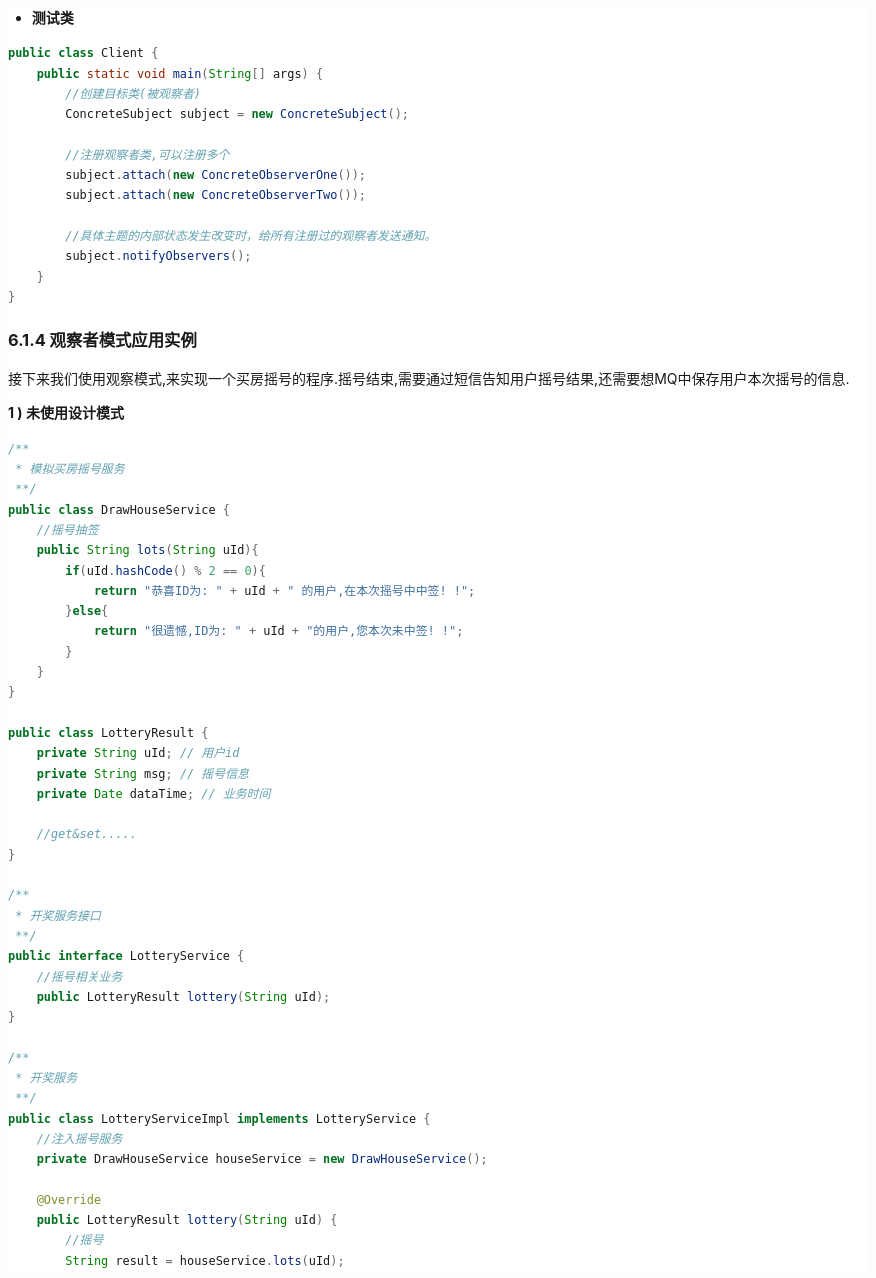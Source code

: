 - **测试类**

```java
public class Client {
    public static void main(String[] args) {
        //创建目标类(被观察者)
        ConcreteSubject subject = new ConcreteSubject();

        //注册观察者类,可以注册多个
        subject.attach(new ConcreteObserverOne());
        subject.attach(new ConcreteObserverTwo());

        //具体主题的内部状态发生改变时，给所有注册过的观察者发送通知。
        subject.notifyObservers();
    }
}
```

### 6.1.4 观察者模式应用实例

接下来我们使用观察模式,来实现一个买房摇号的程序.摇号结束,需要通过短信告知用户摇号结果,还需要想MQ中保存用户本次摇号的信息.

**1 ) 未使用设计模式**

```java
/**
 * 模拟买房摇号服务
 **/
public class DrawHouseService {
    //摇号抽签
    public String lots(String uId){
        if(uId.hashCode() % 2 == 0){
            return "恭喜ID为: " + uId + " 的用户,在本次摇号中中签! !";
        }else{
            return "很遗憾,ID为: " + uId + "的用户,您本次未中签! !";
        }
    }
}

public class LotteryResult {
    private String uId; // 用户id
    private String msg; // 摇号信息
    private Date dataTime; // 业务时间
    
	//get&set.....
}

/**
 * 开奖服务接口
 **/
public interface LotteryService {
    //摇号相关业务
    public LotteryResult lottery(String uId);
}

/**
 * 开奖服务
 **/
public class LotteryServiceImpl implements LotteryService {
    //注入摇号服务
    private DrawHouseService houseService = new DrawHouseService();

    @Override
    public LotteryResult lottery(String uId) {
        //摇号
        String result = houseService.lots(uId);
```